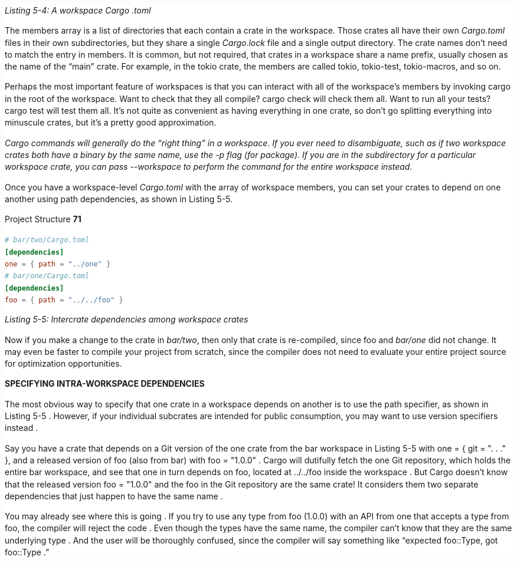 *Listing 5-4: A workspace Cargo .toml*

The members array is a list of directories that each contain a crate in the workspace. Those crates all have their own *Cargo.toml* files in their own subdirectories, but they share a single *Cargo.lock* file and a single output directory. The crate names don’t need to match the entry in members. It is common, but not required, that crates in a workspace share a name prefix, usually chosen as the name of the “main” crate. For example, in the tokio crate, the members are called tokio, tokio-test, tokio-macros, and so on. 

Perhaps the most important feature of workspaces is that you can interact with all of the workspace’s members by invoking cargo in the root of the workspace. Want to check that they all compile? cargo check will check them all. Want to run all your tests? cargo test will test them all. It’s not quite as convenient as having everything in one crate, so don’t go splitting everything into minuscule crates, but it’s a pretty good approximation. 

*Cargo commands will generally do the “right thing” in a workspace. If you ever need to disambiguate, such as if two workspace crates both have a binary by the same name, use the* *-p* *flag (for package). If you are in the subdirectory for a particular workspace crate, you can pass* *--workspace* *to perform the command for the entire workspace instead.* 

Once you have a workspace-level *Cargo.toml* with the array of workspace members, you can set your crates to depend on one another using path dependencies, as shown in Listing 5-5. 

Project Structure **71** 

```toml
# bar/two/Cargo.toml
[dependencies]
one = { path = "../one" }
# bar/one/Cargo.toml
[dependencies]
foo = { path = "../../foo" }
```

*Listing 5-5: Intercrate dependencies among workspace crates*

Now if you make a change to the crate in *bar/two*, then only that crate is re-compiled, since foo and *bar/one* did not change. It may even be faster to compile your project from scratch, since the compiler does not need to evaluate your entire project source for optimization opportunities. 

**SPECIFYING INTRA-WORKSPACE DEPENDENCIES** 

The most obvious way to specify that one crate in a workspace depends on another is to use the path specifier, as shown in Listing 5-5 . However, if your individual subcrates are intended for public consumption, you may want to use version specifiers instead . 

Say you have a crate that depends on a Git version of the one crate from the bar workspace in Listing 5-5 with one = { git = ". . ." }, and a released version of foo (also from bar) with foo = "1.0.0" . Cargo will dutifully fetch the one Git repository, which holds the entire bar workspace, and see that one in turn depends on foo, located at ../../foo inside the workspace . But Cargo doesn’t know that the released version foo = "1.0.0" and the foo in the Git repository are the same crate! It considers them two separate dependencies that just happen to have the same name . 

You may already see where this is going . If you try to use any type from foo (1.0.0) with an API from one that accepts a type from foo, the compiler will reject the code . Even though the types have the same name, the compiler can’t know that they are the same underlying type . And the user will be thoroughly confused, since the compiler will say something like “expected foo::Type, got foo::Type .” 
